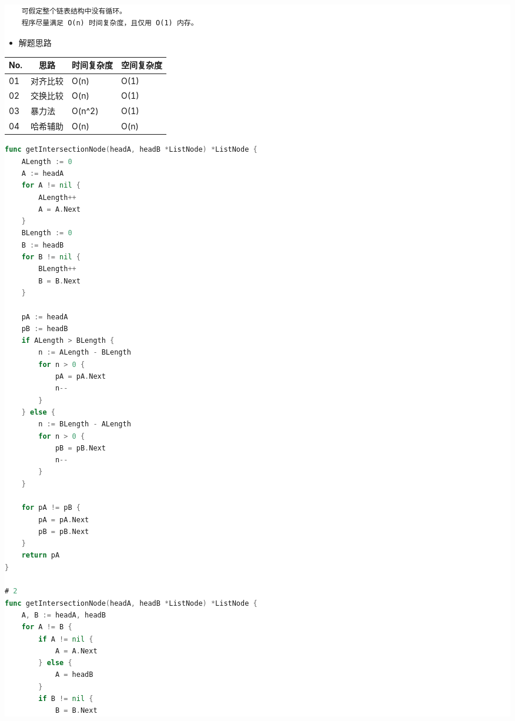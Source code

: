 ```
    可假定整个链表结构中没有循环。
    程序尽量满足 O(n) 时间复杂度，且仅用 O(1) 内存。
```

- 解题思路

| No.  | 思路     | 时间复杂度 | 空间复杂度 |
| ---- | -------- | ---------- | ---------- |
| 01   | 对齐比较 | O(n)       | O(1)       |
| 02   | 交换比较 | O(n)       | O(1)       |
| 03   | 暴力法   | O(n^2)     | O(1)       |
| 04   | 哈希辅助 | O(n)       | O(n)       |

```go
func getIntersectionNode(headA, headB *ListNode) *ListNode {
	ALength := 0
	A := headA
	for A != nil {
		ALength++
		A = A.Next
	}
	BLength := 0
	B := headB
	for B != nil {
		BLength++
		B = B.Next
	}

	pA := headA
	pB := headB
	if ALength > BLength {
		n := ALength - BLength
		for n > 0 {
			pA = pA.Next
			n--
		}
	} else {
		n := BLength - ALength
		for n > 0 {
			pB = pB.Next
			n--
		}
	}

	for pA != pB {
		pA = pA.Next
		pB = pB.Next
	}
	return pA
}

# 2
func getIntersectionNode(headA, headB *ListNode) *ListNode {
	A, B := headA, headB
	for A != B {
		if A != nil {
			A = A.Next
		} else {
			A = headB
		}
		if B != nil {
			B = B.Next
```